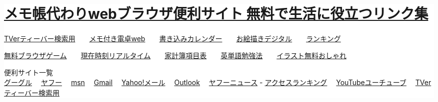 <!DOCTYPE html>
<html lang="ja">
<head>
  <meta charset="UTF-8">
  <title>メモ帳代わりWebブラウザ便利サイト</title>
  <meta name="description" content="メモ帳代わりwebブラウザ便利サイトは無料で生活に役立つリンク集を集めました。最初に開くページとしてお気に入り登録どうぞ。">
  <meta name="keywords" content="メモ帳,web,ブラウザ,便利,サイト">
  <meta name="viewport" content="width=device-width, initial-scale=1.0">
         <meta name="google-adsense-account" content="ca-pub-3701488620779249">
        <link rel="stylesheet" href="/css/c.css" media="all">
        <title>メモ帳代わりwebブラウザ便利サイト 無料で生活に役立つリンク集</title>
<script async src="https://pagead2.googlesyndication.com/pagead/js/adsbygoogle.js?client=ca-pub-3701488620779249"
     crossorigin="anonymous"></script>
  <style>
    /* 中央寄せ */
    .clock-container {
      text-align: center;
      font-family: sans-serif;
      font-size: 1.5em;
    }
    .date, .time {
      display: block;
      margin: 0.5em 0;
    }
  </style>
</head>

<script async src="https://www.googletagmanager.com/gtag/js?id=G-5D799GZERM"></script>
<script>
  window.dataLayer = window.dataLayer || [];
  function gtag(){dataLayer.push(arguments);}
  gtag('js', new Date());

  gtag('config', 'G-5D799GZERM');
</script>
<body>
<div id="container">
<div id="banner">
<h1><a href="https://memoc.pages.dev/">メモ帳代わりwebブラウザ便利サイト 無料で生活に役立つリンク集</a></h1>
<div class="blockbody">
<p><a href="https://memoc.pages.dev/tver/" target="_blank">TVerティーバー検索用</a>　　<a href="https://memoc.pages.dev/memode/" target="_blank">メモ付き電卓web</a>　　<a href="https://memoc.pages.dev/y998s/" target="_blank">書き込みカレンダー</a>　　<a href="https://memoc.pages.dev/y999/" target="_blank">お絵描きデジタル</a>　　<a href="https://memoc.pages.dev/rank/" target="_blank">ランキング</a></p><p><a href="https://memoc.pages.dev/game1/" target="_blank">無料ブラウザゲーム</a>　　<a href="https://memoc.pages.dev/tokei/" target="_blank">現在時刻リアルタイム</a>　　<a href="https://memoc.pages.dev/y997/" target="_blank">家計簿項目表</a>　　<a href="https://memoc.pages.dev/y10k2/" target="_blank">英単語勉強法</a>　　<a href="https://memoc.pages.dev/illust/" target="_blank">イラスト無料おしゃれ</a></p>
        </div>
        </div>
        <div id="links-left">
        <div class="sidetitle">便利サイト一覧</div>
        <div class="side"><a href="http://www.google.co.jp/" target="_blank">グーグル</a>
　<a href="http://www.yahoo.co.jp/" target="_blank">ヤフー</a>
　<a href="http://www.msn.co.jp/" target="_blank">msn</a>
　<a href="https://mail.google.com/mail/u/0/?pli=1#inbox" target="_blank">Gmail</a>
　<a href="https://mail.yahoo.co.jp/u/pc/f/" target="_blank">Yahoo!メール</a>
　<a href="https://outlook.com/" target="_blank">Outlook</a>
　<a href="https://news.yahoo.co.jp/topics/top-picks" target="_blank">ヤフーニュース</a>
 - <a href="https://news.yahoo.co.jp/ranking/access/news" target="_blank">アクセスランキング</a>
　<a href="https://www.youtube.com/" target="_blank">YouTubeユーチューブ</a>
　<a href="https://tver.jp/" target="_blank">TVer</a>　<a href="https://memoc.pages.dev/tver/" target="_blank">ティーバー検索用</a>